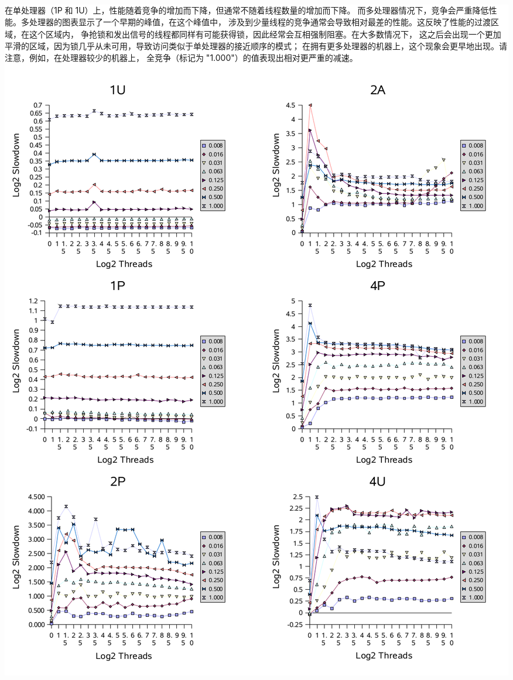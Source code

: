 在单处理器（1P 和 1U）上，性能随着竞争的增加而下降，但通常不随着线程数量的增加而下降。
而多处理器情况下，竞争会严重降低性能。多处理器的图表显示了一个早期的峰值，在这个峰值中，
涉及到少量线程的竞争通常会导致相对最差的性能。这反映了性能的过渡区域，在这个区域内，
争抢锁和发出信号的线程都同样有可能获得锁，因此经常会互相强制阻塞。在大多数情况下，
这之后会出现一个更加平滑的区域，因为锁几乎从未可用，导致访问类似于单处理器的接近顺序的模式；
在拥有更多处理器的机器上，这个现象会更早地出现。请注意，例如，在处理器较少的机器上，
全竞争（标记为 "1.000"）的值表现出相对更严重的减速。

![slowdown](./img/aqs/slowdown.png)